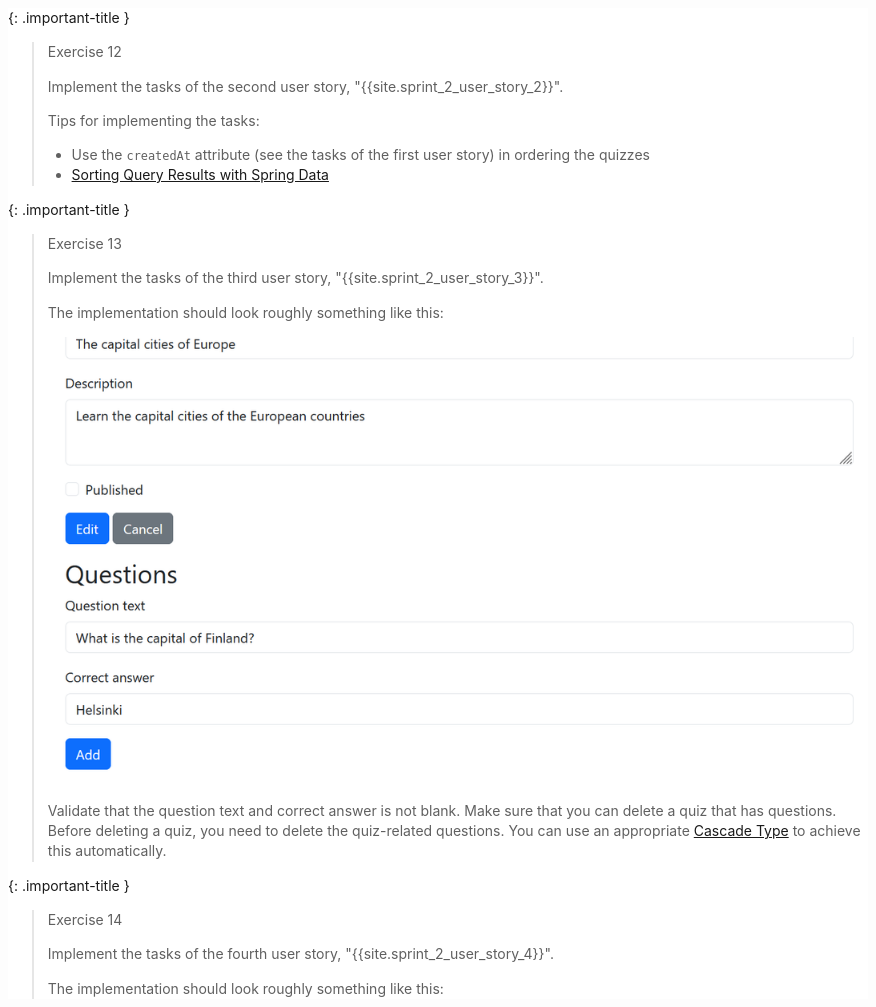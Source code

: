 {: .important-title }

> Exercise 12
>
> Implement the tasks of the second user story, "{{site.sprint_2_user_story_2}}".
>
> Tips for implementing the tasks:
>
> - Use the `createdAt` attribute (see the tasks of the first user story) in ordering the quizzes
> - [Sorting Query Results with Spring Data](https://www.baeldung.com/spring-data-sorting)

{: .important-title }

> Exercise 13
>
> Implement the tasks of the third user story, "{{site.sprint_2_user_story_3}}".
>
> The implementation should look roughly something like this:
>
> ![](/assets/todo-sprint-2-user-story-2.png)
>
> Validate that the question text and correct answer is not blank. Make sure that you can delete a quiz that has questions. Before deleting a quiz, you need to delete the quiz-related questions. You can use an appropriate [Cascade Type](https://www.baeldung.com/jpa-cascade-types) to achieve this automatically.

{: .important-title }

> Exercise 14
>
> Implement the tasks of the fourth user story, "{{site.sprint_2_user_story_4}}".
>
> The implementation should look roughly something like this:
>